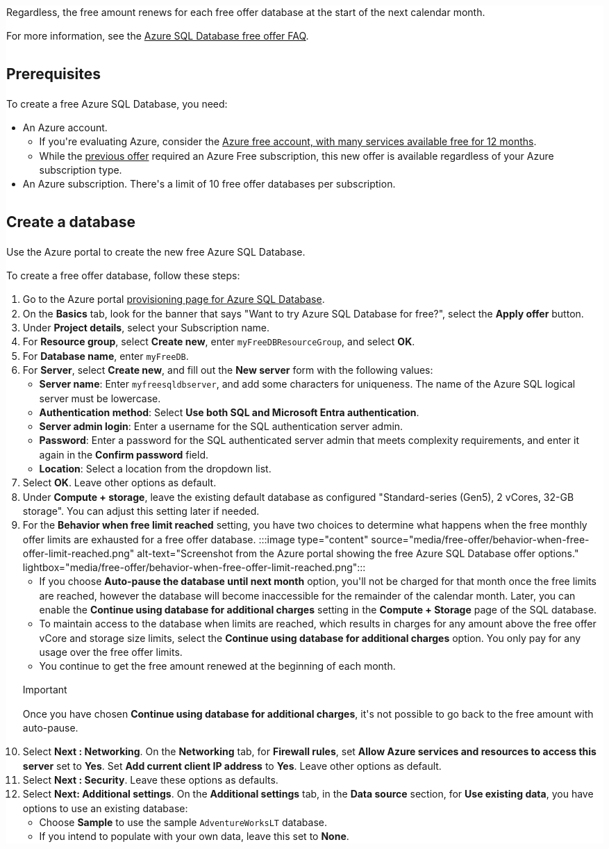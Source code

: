 Regardless, the free amount renews for each free offer database at the start of the next calendar month.

For more information, see the [Azure SQL Database free offer FAQ](free-offer-faq.yml).

## Prerequisites

To create a free Azure SQL Database, you need:

- An Azure account.
  - If you're evaluating Azure, consider the [Azure free account, with many services available free for 12 months](https://azure.microsoft.com/free/).
  - While the [previous offer](free-sql-db-free-account-how-to-deploy.md) required an Azure Free subscription, this new offer is available regardless of your Azure subscription type.
- An Azure subscription. There's a limit of 10 free offer databases per subscription.

## Create a database

Use the Azure portal to create the new free Azure SQL Database.

To create a free offer database, follow these steps:

1. Go to the Azure portal [provisioning page for Azure SQL Database](https://portal.azure.com/#create/Microsoft.SQLDatabase).
1. On the **Basics** tab, look for the banner that says "Want to try Azure SQL Database for free?", select the **Apply offer** button.
1. Under **Project details**, select your Subscription name.
1. For **Resource group**, select **Create new**, enter `myFreeDBResourceGroup`, and select **OK**.
1. For **Database name**, enter `myFreeDB`.
1. For **Server**, select **Create new**, and fill out the **New server** form with the following values:
   - **Server name**: Enter `myfreesqldbserver`, and add some characters for uniqueness. The name of the Azure SQL logical server must be lowercase.
   - **Authentication method**: Select **Use both SQL and Microsoft Entra authentication**.
   - **Server admin login**: Enter a username for the SQL authentication server admin.
   - **Password**: Enter a password for the SQL authenticated server admin that meets complexity requirements, and enter it again in the **Confirm password** field.
   - **Location**: Select a location from the dropdown list. 
1. Select **OK**. Leave other options as default.
1. Under **Compute + storage**, leave the existing default database as configured "Standard-series (Gen5), 2 vCores, 32-GB storage". You can adjust this setting later if needed.
1. For the **Behavior when free limit reached** setting, you have two choices to determine what happens when the free monthly offer limits are exhausted for a free offer database.
    :::image type="content" source="media/free-offer/behavior-when-free-offer-limit-reached.png" alt-text="Screenshot from the Azure portal showing the free Azure SQL Database offer options." lightbox="media/free-offer/behavior-when-free-offer-limit-reached.png":::
    - If you choose **Auto-pause the database until next month** option, you'll not be charged for that month once the free limits are reached, however the database will become inaccessible for the remainder of the calendar month. Later, you can enable the **Continue using database for additional charges** setting in the **Compute + Storage** page of the SQL database.
    - To maintain access to the database when limits are reached, which results in charges for any amount above the free offer vCore and storage size limits, select the **Continue using database for additional charges** option. You only pay for any usage over the free offer limits.
    - You continue to get the free amount renewed at the beginning of each month.
    > [!IMPORTANT]  
    > Once you have chosen **Continue using database for additional charges**, it's not possible to go back to the free amount with auto-pause.
1. Select **Next : Networking**. On the **Networking** tab, for **Firewall rules**, set **Allow Azure services and resources to access this server** set to **Yes**. Set **Add current client IP address** to **Yes**. Leave other options as default.
1. Select **Next : Security**. Leave these options as defaults.
1. Select **Next: Additional settings**. On the **Additional settings** tab, in the **Data source** section, for **Use existing data**, you have options to use an existing database:
    - Choose **Sample** to use the sample `AdventureWorksLT` database.
    - If you intend to populate with your own data, leave this set to **None**.
